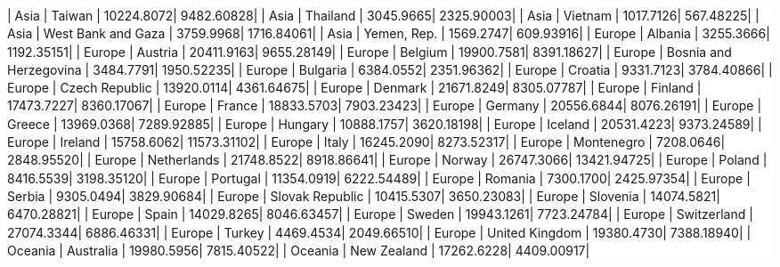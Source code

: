 | Asia      | Taiwan                   |  10224.8072|   9482.60828|
| Asia      | Thailand                 |   3045.9665|   2325.90003|
| Asia      | Vietnam                  |   1017.7126|    567.48225|
| Asia      | West Bank and Gaza       |   3759.9968|   1716.84061|
| Asia      | Yemen, Rep.              |   1569.2747|    609.93916|
| Europe    | Albania                  |   3255.3666|   1192.35151|
| Europe    | Austria                  |  20411.9163|   9655.28149|
| Europe    | Belgium                  |  19900.7581|   8391.18627|
| Europe    | Bosnia and Herzegovina   |   3484.7791|   1950.52235|
| Europe    | Bulgaria                 |   6384.0552|   2351.96362|
| Europe    | Croatia                  |   9331.7123|   3784.40866|
| Europe    | Czech Republic           |  13920.0114|   4361.64675|
| Europe    | Denmark                  |  21671.8249|   8305.07787|
| Europe    | Finland                  |  17473.7227|   8360.17067|
| Europe    | France                   |  18833.5703|   7903.23423|
| Europe    | Germany                  |  20556.6844|   8076.26191|
| Europe    | Greece                   |  13969.0368|   7289.92885|
| Europe    | Hungary                  |  10888.1757|   3620.18198|
| Europe    | Iceland                  |  20531.4223|   9373.24589|
| Europe    | Ireland                  |  15758.6062|  11573.31102|
| Europe    | Italy                    |  16245.2090|   8273.52317|
| Europe    | Montenegro               |   7208.0646|   2848.95520|
| Europe    | Netherlands              |  21748.8522|   8918.86641|
| Europe    | Norway                   |  26747.3066|  13421.94725|
| Europe    | Poland                   |   8416.5539|   3198.35120|
| Europe    | Portugal                 |  11354.0919|   6222.54489|
| Europe    | Romania                  |   7300.1700|   2425.97354|
| Europe    | Serbia                   |   9305.0494|   3829.90684|
| Europe    | Slovak Republic          |  10415.5307|   3650.23083|
| Europe    | Slovenia                 |  14074.5821|   6470.28821|
| Europe    | Spain                    |  14029.8265|   8046.63457|
| Europe    | Sweden                   |  19943.1261|   7723.24784|
| Europe    | Switzerland              |  27074.3344|   6886.46331|
| Europe    | Turkey                   |   4469.4534|   2049.66510|
| Europe    | United Kingdom           |  19380.4730|   7388.18940|
| Oceania   | Australia                |  19980.5956|   7815.40522|
| Oceania   | New Zealand              |  17262.6228|   4409.00917|
